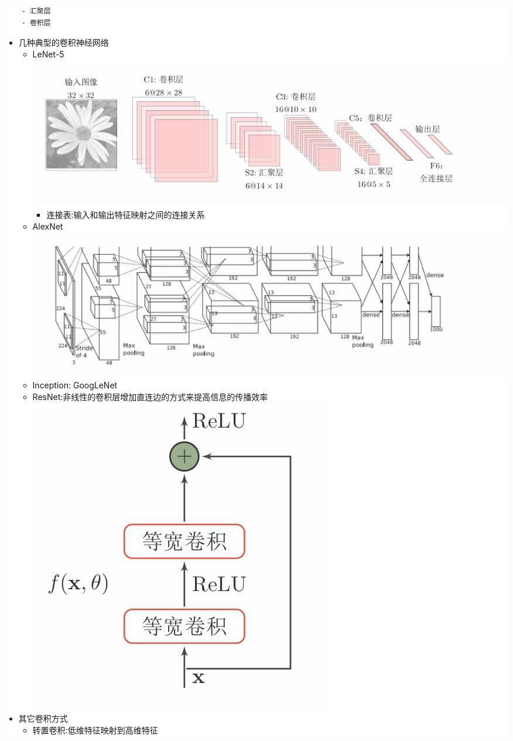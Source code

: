         - 汇聚层
        - 卷积层
- 几种典型的卷积神经网络
    - LeNet-5 ![LeNet-5](../../../PNG/LeNet-5.png)
        - 连接表:输入和输出特征映射之间的连接关系
    - AlexNet ![AlexNet](../../../PNG/AlexNet.png)
    - Inception: GoogLeNet
    - ResNet:非线性的卷积层增加直连边的方式来提高信息的传播效率 ![ResNet](../../../PNG/ResNet.png)
- 其它卷积方式
    - 转置卷积:低维特征映射到高维特征
